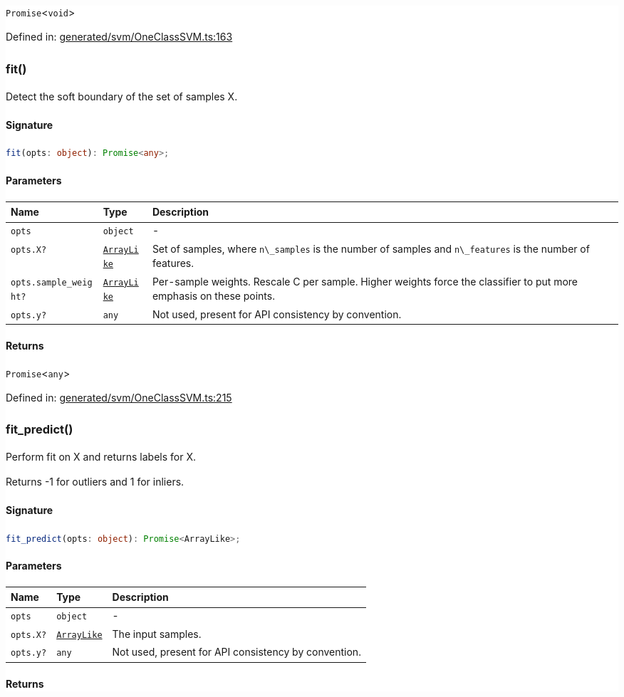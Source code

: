 `Promise`\<`void`\>

Defined in:  [generated/svm/OneClassSVM.ts:163](https://github.com/transitive-bullshit/scikit-learn-ts/blob/f6c1fce/packages/sklearn/src/generated/svm/OneClassSVM.ts#L163)

### fit()

Detect the soft boundary of the set of samples X.

#### Signature

```ts
fit(opts: object): Promise<any>;
```

#### Parameters

| Name | Type | Description |
| :------ | :------ | :------ |
| `opts` | `object` | - |
| `opts.X?` | [`ArrayLike`](../types/ArrayLike.md) | Set of samples, where `n\_samples` is the number of samples and `n\_features` is the number of features. |
| `opts.sample_weight?` | [`ArrayLike`](../types/ArrayLike.md) | Per-sample weights. Rescale C per sample. Higher weights force the classifier to put more emphasis on these points. |
| `opts.y?` | `any` | Not used, present for API consistency by convention. |

#### Returns

`Promise`\<`any`\>

Defined in:  [generated/svm/OneClassSVM.ts:215](https://github.com/transitive-bullshit/scikit-learn-ts/blob/f6c1fce/packages/sklearn/src/generated/svm/OneClassSVM.ts#L215)

### fit\_predict()

Perform fit on X and returns labels for X.

Returns -1 for outliers and 1 for inliers.

#### Signature

```ts
fit_predict(opts: object): Promise<ArrayLike>;
```

#### Parameters

| Name | Type | Description |
| :------ | :------ | :------ |
| `opts` | `object` | - |
| `opts.X?` | [`ArrayLike`](../types/ArrayLike.md) | The input samples. |
| `opts.y?` | `any` | Not used, present for API consistency by convention. |

#### Returns
